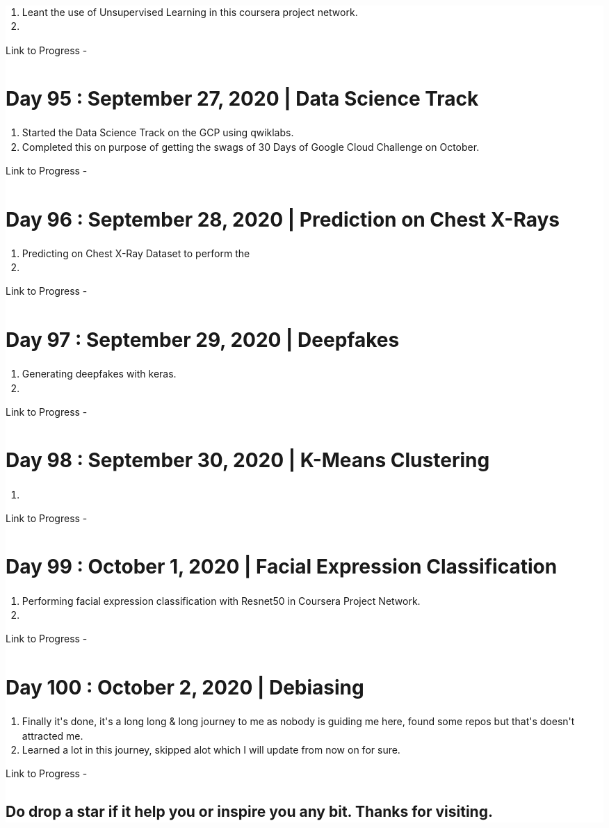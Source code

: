  1. Leant the use of Unsupervised Learning in this coursera project network.
 2.

 Link to Progress -

# Day 95 : September 27, 2020 | Data Science Track

 1. Started the Data Science Track on the GCP using qwiklabs.
 2. Completed this on purpose of getting the swags of 30 Days of Google Cloud Challenge on October.

 Link to Progress -

# Day 96 : September 28, 2020 | Prediction on Chest X-Rays

 1. Predicting on Chest X-Ray Dataset to perform the
 2.

 Link to Progress -

# Day 97 : September 29, 2020 | Deepfakes

 1. Generating deepfakes with keras.
 2.

 Link to Progress -

# Day 98 : September 30, 2020 | K-Means Clustering

 1.

 Link to Progress -

# Day 99 : October 1, 2020 | Facial Expression Classification

 1. Performing facial expression classification with Resnet50 in Coursera Project Network.
 2.

 Link to Progress -

# Day 100 : October 2, 2020 | Debiasing

 1. Finally it's done, it's a long long & long journey to me as nobody is guiding me here, found some repos but that's doesn't attracted me.
 2. Learned a lot in this journey, skipped alot which I will update from now on for sure.

 Link to Progress -

## Do drop a star if it help you or inspire you any bit. Thanks for visiting.
